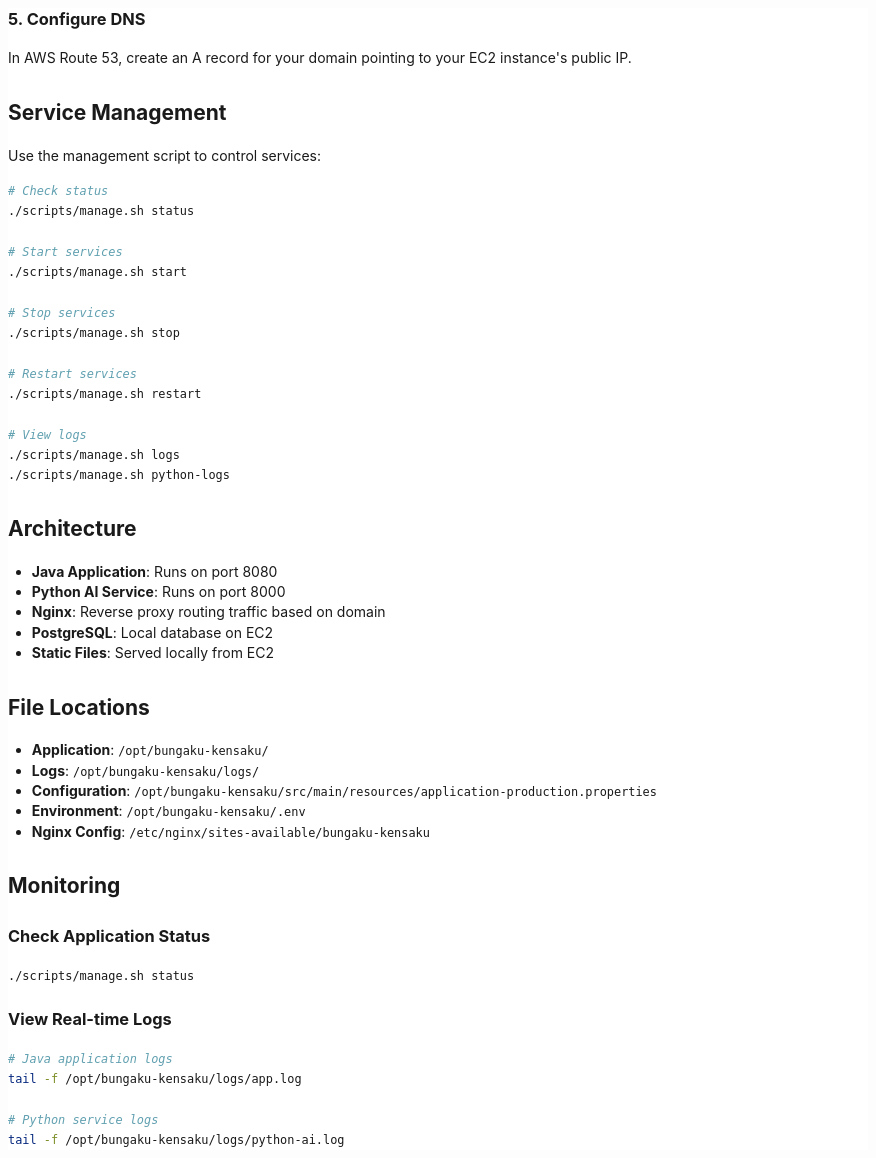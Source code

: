 ### 5. Configure DNS

In AWS Route 53, create an A record for your domain pointing to your EC2 instance's public IP.

## Service Management

Use the management script to control services:

```bash
# Check status
./scripts/manage.sh status

# Start services
./scripts/manage.sh start

# Stop services
./scripts/manage.sh stop

# Restart services
./scripts/manage.sh restart

# View logs
./scripts/manage.sh logs
./scripts/manage.sh python-logs
```

## Architecture

- **Java Application**: Runs on port 8080
- **Python AI Service**: Runs on port 8000
- **Nginx**: Reverse proxy routing traffic based on domain
- **PostgreSQL**: Local database on EC2
- **Static Files**: Served locally from EC2

## File Locations

- **Application**: `/opt/bungaku-kensaku/`
- **Logs**: `/opt/bungaku-kensaku/logs/`
- **Configuration**: `/opt/bungaku-kensaku/src/main/resources/application-production.properties`
- **Environment**: `/opt/bungaku-kensaku/.env`
- **Nginx Config**: `/etc/nginx/sites-available/bungaku-kensaku`

## Monitoring

### Check Application Status
```bash
./scripts/manage.sh status
```

### View Real-time Logs
```bash
# Java application logs
tail -f /opt/bungaku-kensaku/logs/app.log

# Python service logs
tail -f /opt/bungaku-kensaku/logs/python-ai.log
```

